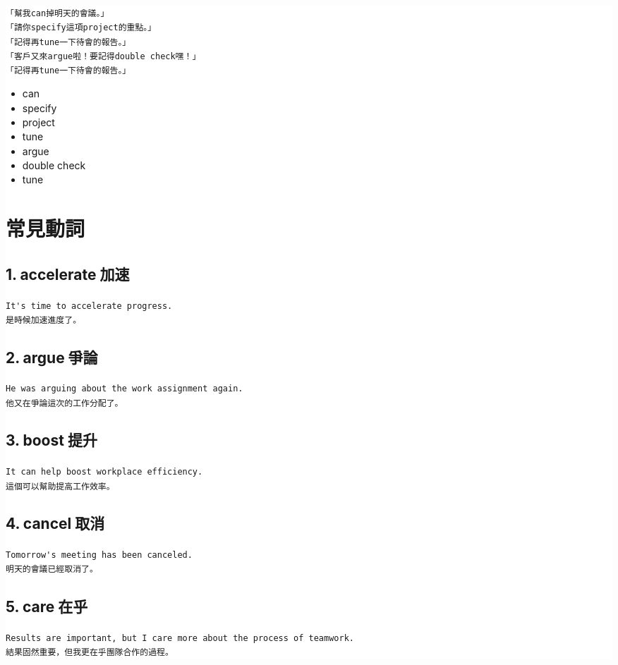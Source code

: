```
「幫我can掉明天的會議。」
「請你specify這項project的重點。」
「記得再tune一下待會的報告。」
「客戶又來argue啦！要記得double check嘿！」
「記得再tune一下待會的報告。」
```

- can
- specify
- project
- tune
- argue
- double check
- tune


# 常見動詞

## 1. accelerate 加速

```
It's time to accelerate progress.
是時候加速進度了。
```

## 2. argue 爭論

```
He was arguing about the work assignment again.
他又在爭論這次的工作分配了。
```

## 3. boost 提升

```
It can help boost workplace efficiency.
這個可以幫助提高工作效率。
```

## 4. cancel 取消

```
Tomorrow's meeting has been canceled.
明天的會議已經取消了。
```

## 5. care 在乎

```
Results are important, but I care more about the process of teamwork.
結果固然重要，但我更在乎團隊合作的過程。
```
